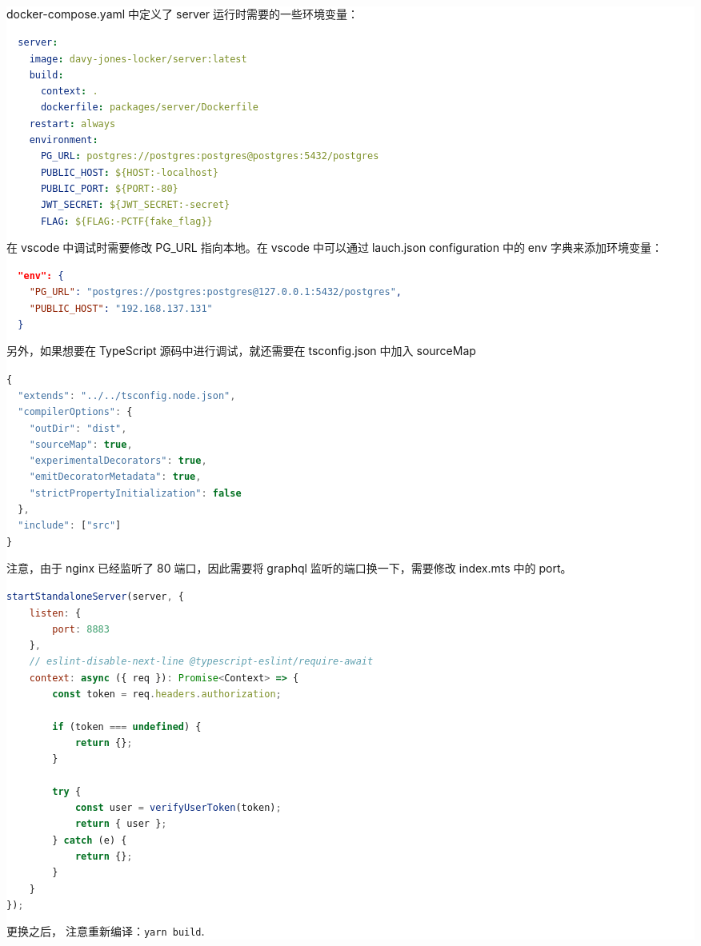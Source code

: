 docker-compose.yaml 中定义了 server 运行时需要的一些环境变量：

```yaml
  server:
    image: davy-jones-locker/server:latest
    build:
      context: .
      dockerfile: packages/server/Dockerfile
    restart: always
    environment:
      PG_URL: postgres://postgres:postgres@postgres:5432/postgres
      PUBLIC_HOST: ${HOST:-localhost}
      PUBLIC_PORT: ${PORT:-80}
      JWT_SECRET: ${JWT_SECRET:-secret}
      FLAG: ${FLAG:-PCTF{fake_flag}}
```
在 vscode 中调试时需要修改 PG_URL 指向本地。在 vscode 中可以通过 lauch.json configuration 中的 env 字典来添加环境变量：
```json
  "env": {
    "PG_URL": "postgres://postgres:postgres@127.0.0.1:5432/postgres",
    "PUBLIC_HOST": "192.168.137.131"
  }
```

另外，如果想要在 TypeScript 源码中进行调试，就还需要在 tsconfig.json 中加入 sourceMap
```js
{
  "extends": "../../tsconfig.node.json",
  "compilerOptions": {
    "outDir": "dist",
    "sourceMap": true,
    "experimentalDecorators": true,
    "emitDecoratorMetadata": true,
    "strictPropertyInitialization": false
  },
  "include": ["src"]
}
```

注意，由于 nginx 已经监听了 80 端口，因此需要将 graphql 监听的端口换一下，需要修改 index.mts 中的 port。
```js
startStandaloneServer(server, {
	listen: {
		port: 8883
	},
	// eslint-disable-next-line @typescript-eslint/require-await
	context: async ({ req }): Promise<Context> => {
		const token = req.headers.authorization;

		if (token === undefined) {
			return {};
		}

		try {
			const user = verifyUserToken(token);
			return { user };
		} catch (e) {
			return {};
		}
	}
});

```
更换之后， 注意重新编译：`yarn build`.
